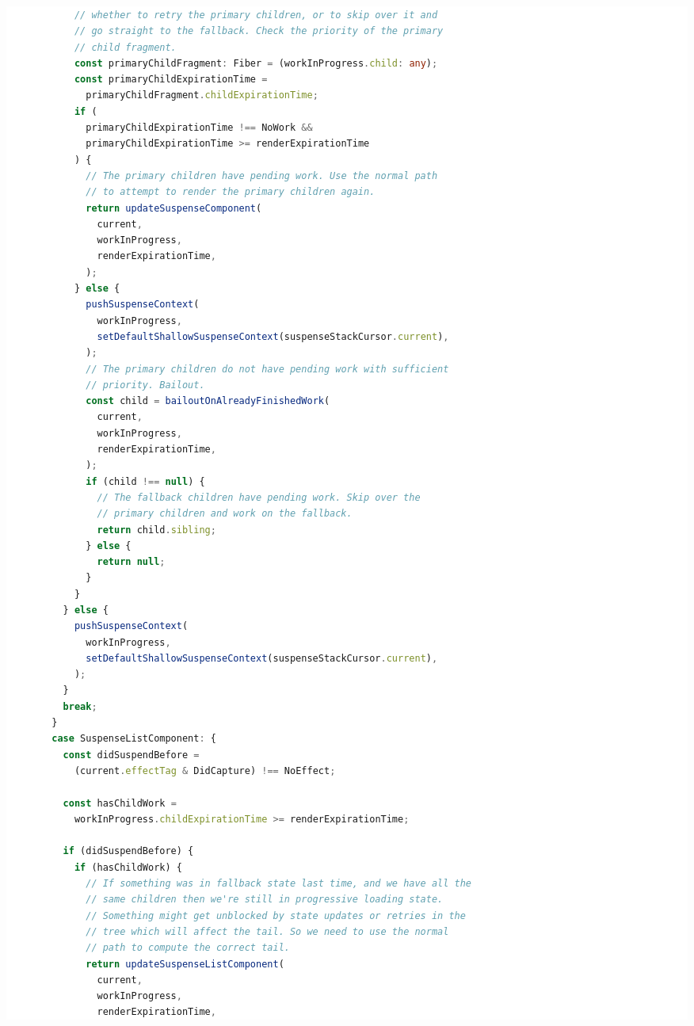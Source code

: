 ```ts
            // whether to retry the primary children, or to skip over it and
            // go straight to the fallback. Check the priority of the primary
            // child fragment.
            const primaryChildFragment: Fiber = (workInProgress.child: any);
            const primaryChildExpirationTime =
              primaryChildFragment.childExpirationTime;
            if (
              primaryChildExpirationTime !== NoWork &&
              primaryChildExpirationTime >= renderExpirationTime
            ) {
              // The primary children have pending work. Use the normal path
              // to attempt to render the primary children again.
              return updateSuspenseComponent(
                current,
                workInProgress,
                renderExpirationTime,
              );
            } else {
              pushSuspenseContext(
                workInProgress,
                setDefaultShallowSuspenseContext(suspenseStackCursor.current),
              );
              // The primary children do not have pending work with sufficient
              // priority. Bailout.
              const child = bailoutOnAlreadyFinishedWork(
                current,
                workInProgress,
                renderExpirationTime,
              );
              if (child !== null) {
                // The fallback children have pending work. Skip over the
                // primary children and work on the fallback.
                return child.sibling;
              } else {
                return null;
              }
            }
          } else {
            pushSuspenseContext(
              workInProgress,
              setDefaultShallowSuspenseContext(suspenseStackCursor.current),
            );
          }
          break;
        }
        case SuspenseListComponent: {
          const didSuspendBefore =
            (current.effectTag & DidCapture) !== NoEffect;

          const hasChildWork =
            workInProgress.childExpirationTime >= renderExpirationTime;

          if (didSuspendBefore) {
            if (hasChildWork) {
              // If something was in fallback state last time, and we have all the
              // same children then we're still in progressive loading state.
              // Something might get unblocked by state updates or retries in the
              // tree which will affect the tail. So we need to use the normal
              // path to compute the correct tail.
              return updateSuspenseListComponent(
                current,
                workInProgress,
                renderExpirationTime,
```